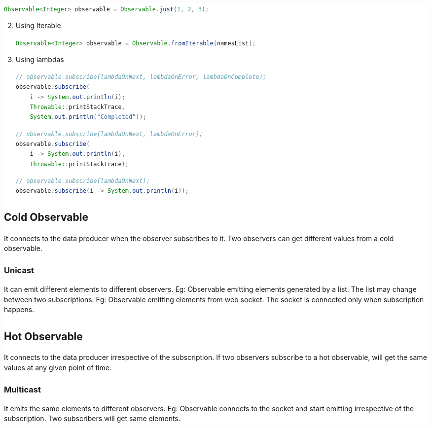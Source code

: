    ```java
   Observable<Integer> observable = Observable.just(1, 2, 3);
   ```

2. Using Iterable

   ```java
   Observable<Integer> observable = Observable.fromIterable(namesList);
   ```

3. Using lambdas

   ```java
   // observable.subscribe(lambdaOnNext, lambdaOnError, lambdaOnComplete);
   observable.subscribe(
       i -> System.out.println(i);
       Throwable::printStackTrace,
       System.out.println("Completed"));
   ```

   ```java
   // observable.subscribe(lambdaOnNext, lambdaOnError);
   observable.subscribe(
       i -> System.out.println(i),
       Throwable::printStackTrace);
   ```

   ```java
   // observable.subscribe(lambdaOnNext);
   observable.subscribe(i -> System.out.println(i));
   ```

## Cold Observable

It connects to the data producer when the observer subscribes to it. Two observers can get different values from a cold observable. 

### Unicast

It can emit different elements to different observers.
Eg: Observable emitting elements generated by a list. The list may change between two subscriptions.
Eg: Observable emitting elements from web socket. The socket is connected only when subscription happens.

## Hot Observable

It connects to the data producer irrespective of the subscription. If two observers subscribe to a hot observable, will get the same values at any given point of time.

### Multicast

It emits the same elements to different observers.
Eg: Observable connects to the socket and start emitting irrespective of the subscription. Two subscribers will get same elements.
